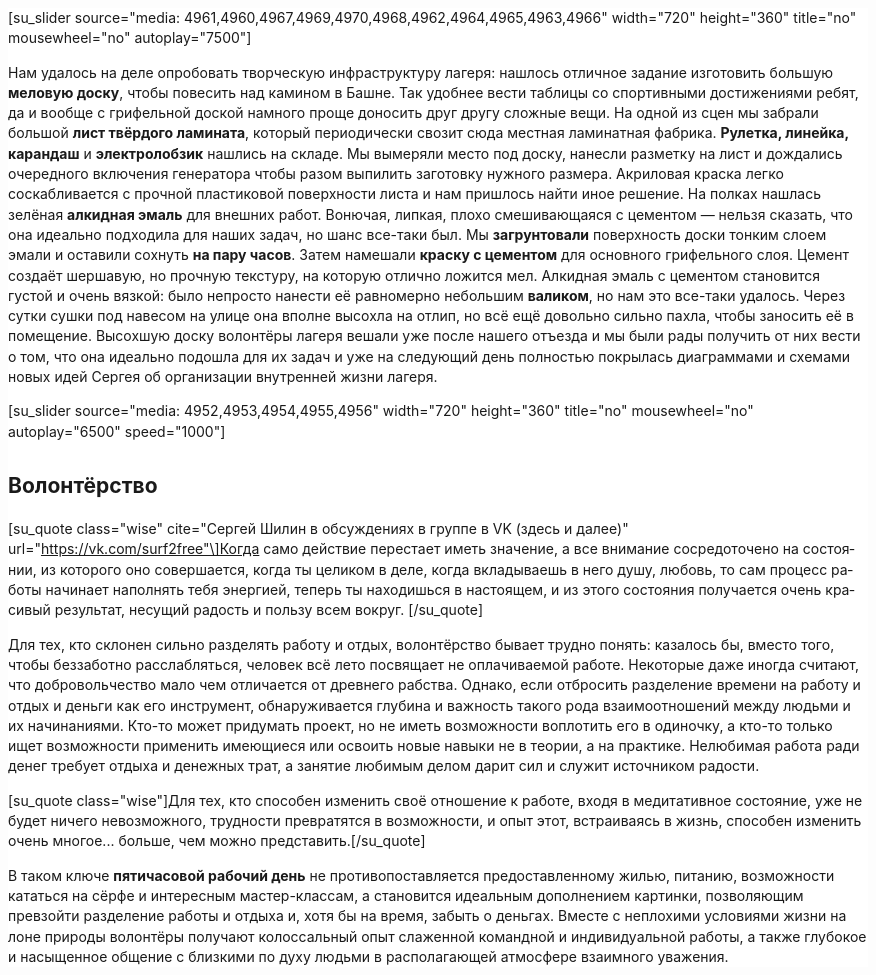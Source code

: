 \[su\_slider source="media: 4961,4960,4967,4969,4970,4968,4962,4964,4965,4963,4966" width="720" height="360" title="no" mousewheel="no" autoplay="7500"\]

Нам удалось на деле опробовать творческую инфраструктуру лагеря: нашлось отличное задание изготовить большую **меловую доску**, чтобы повесить над камином в Башне. Так удобнее вести таблицы со спортивными достижениями ребят, да и вообще с грифельной доской намного проще доносить друг другу сложные вещи. На одной из сцен мы забрали большой **лист твёрдого ламината**, который периодически свозит сюда местная ламинатная фабрика. **Рулетка, линейка, карандаш** и **электролобзик** нашлись на складе. Мы вымеряли место под доску, нанесли разметку на лист и дождались очередного включения генератора чтобы разом выпилить заготовку нужного размера. Акриловая краска легко соскабливается с прочной пластиковой поверхности листа и нам пришлось найти иное решение. На полках нашлась зелёная **алкидная эмаль** для внешних работ. Вонючая, липкая, плохо смешивающаяся с цементом — нельзя сказать, что она идеально подходила для наших задач, но шанс все-таки был. Мы **загрунтовали** поверхность доски тонким слоем эмали и оставили сохнуть **на пару часов**. Затем намешали **краску с цементом** для основного грифельного слоя. Цемент создаёт шершавую, но прочную текстуру, на которую отлично ложится мел. Алкидная эмаль с цементом становится густой и очень вязкой: было непросто нанести её равномерно небольшим **валиком**, но нам это все-таки удалось. Через сутки сушки под навесом на улице она вполне высохла на отлип, но всё ещё довольно сильно пахла, чтобы заносить её в помещение. Высохшую доску волонтёры лагеря вешали уже после нашего отъезда и мы были рады получить от них вести о том, что она идеально подошла для их задач и уже на следующий день полностью покрылась диаграммами и схемами новых идей Сергея об организации внутренней жизни лагеря.

\[su\_slider source="media: 4952,4953,4954,4955,4956" width="720" height="360" title="no" mousewheel="no" autoplay="6500" speed="1000"\]

## Волонтёрство

\[su\_quote class="wise" cite="Сергей Шилин в обсуждениях в группе в VK (здесь и далее)" url="https://vk.com/surf2free"\]Когда само дей­ствие пе­ре­стает иметь зна­че­ние, а все вни­ма­ние со­сре­до­то­чено на со­сто­я­нии, из ко­то­рого оно со­вер­ша­ется, ко­гда ты це­ли­ком в деле, ко­гда вкла­ды­ва­ешь в него душу, лю­бовь, то сам про­цесс ра­боты на­чи­нает на­пол­нять тебя энер­гией, те­перь ты на­хо­дишься в на­сто­я­щем, и из этого со­сто­я­ния по­лу­ча­ется очень кра­си­вый ре­зуль­тат, несу­щий ра­до­сть и пользу всем во­круг. \[/su\_quote\]

Для тех, кто склонен сильно разделять работу и отдых, волонтёрство бывает трудно понять: казалось бы, вместо того, чтобы беззаботно расслабляться, человек всё лето посвящает не оплачиваемой работе. Некоторые даже иногда считают, что добровольчество мало чем отличается от древнего рабства. Однако, если отбросить разделение времени на работу и отдых и деньги как его инструмент, обнаруживается глубина и важность такого рода взаимоотношений между людьми и их начинаниями. Кто-то может придумать проект, но не иметь возможности воплотить его в одиночку, а кто-то только ищет возможности применить имеющиеся или освоить новые навыки не в теории, а на практике. Нелюбимая работа ради денег требует отдыха и денежных трат, а занятие любимым делом дарит сил и служит источником радости.

\[su\_quote class="wise"\]Для тех, кто способен изменить своё отношение к работе, входя в медитативное состояние, уже не будет ничего невозможного, трудности превратятся в возможности, и опыт этот, встраиваясь в жизнь, способен изменить очень многое... больше, чем можно представить.\[/su\_quote\]

В таком ключе **пятичасовой рабочий день** не противопоставляется предоставленному жилью, питанию, возможности кататься на сёрфе и интересным мастер-классам, а становится идеальным дополнением картинки, позволяющим превзойти разделение работы и отдыха и, хотя бы на время, забыть о деньгах. Вместе с неплохими условиями жизни на лоне природы волонтёры получают колоссальный опыт слаженной командной и индивидуальной работы, а также глубокое и насыщенное общение с близкими по духу людьми в располагающей атмосфере взаимного уважения.
